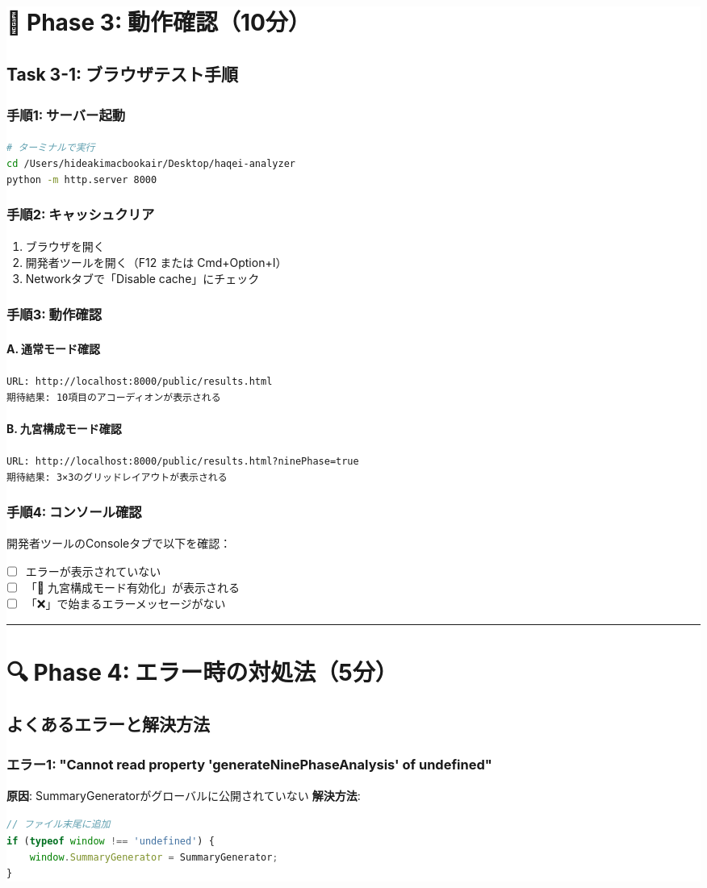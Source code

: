 # 📝 Phase 3: 動作確認（10分）

## Task 3-1: ブラウザテスト手順

### 手順1: サーバー起動
```bash
# ターミナルで実行
cd /Users/hideakimacbookair/Desktop/haqei-analyzer
python -m http.server 8000
```

### 手順2: キャッシュクリア
1. ブラウザを開く
2. 開発者ツールを開く（F12 または Cmd+Option+I）
3. Networkタブで「Disable cache」にチェック

### 手順3: 動作確認

#### A. 通常モード確認
```
URL: http://localhost:8000/public/results.html
期待結果: 10項目のアコーディオンが表示される
```

#### B. 九宮構成モード確認
```
URL: http://localhost:8000/public/results.html?ninePhase=true
期待結果: 3×3のグリッドレイアウトが表示される
```

### 手順4: コンソール確認
開発者ツールのConsoleタブで以下を確認：
- [ ] エラーが表示されていない
- [ ] 「🔧 九宮構成モード有効化」が表示される
- [ ] 「❌」で始まるエラーメッセージがない

---

# 🔍 Phase 4: エラー時の対処法（5分）

## よくあるエラーと解決方法

### エラー1: "Cannot read property 'generateNinePhaseAnalysis' of undefined"
**原因**: SummaryGeneratorがグローバルに公開されていない
**解決方法**: 
```javascript
// ファイル末尾に追加
if (typeof window !== 'undefined') {
    window.SummaryGenerator = SummaryGenerator;
}
```

